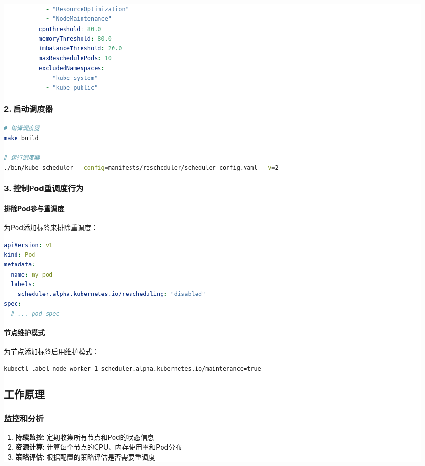 ```yaml
            - "ResourceOptimization"
            - "NodeMaintenance"
          cpuThreshold: 80.0
          memoryThreshold: 80.0
          imbalanceThreshold: 20.0
          maxReschedulePods: 10
          excludedNamespaces:
            - "kube-system"
            - "kube-public"
```

### 2. 启动调度器

```bash
# 编译调度器
make build

# 运行调度器
./bin/kube-scheduler --config=manifests/rescheduler/scheduler-config.yaml --v=2
```

### 3. 控制Pod重调度行为

#### 排除Pod参与重调度

为Pod添加标签来排除重调度：

```yaml
apiVersion: v1
kind: Pod
metadata:
  name: my-pod
  labels:
    scheduler.alpha.kubernetes.io/rescheduling: "disabled"
spec:
  # ... pod spec
```

#### 节点维护模式

为节点添加标签启用维护模式：

```bash
kubectl label node worker-1 scheduler.alpha.kubernetes.io/maintenance=true
```

## 工作原理

### 监控和分析
1. **持续监控**: 定期收集所有节点和Pod的状态信息
2. **资源计算**: 计算每个节点的CPU、内存使用率和Pod分布
3. **策略评估**: 根据配置的策略评估是否需要重调度
